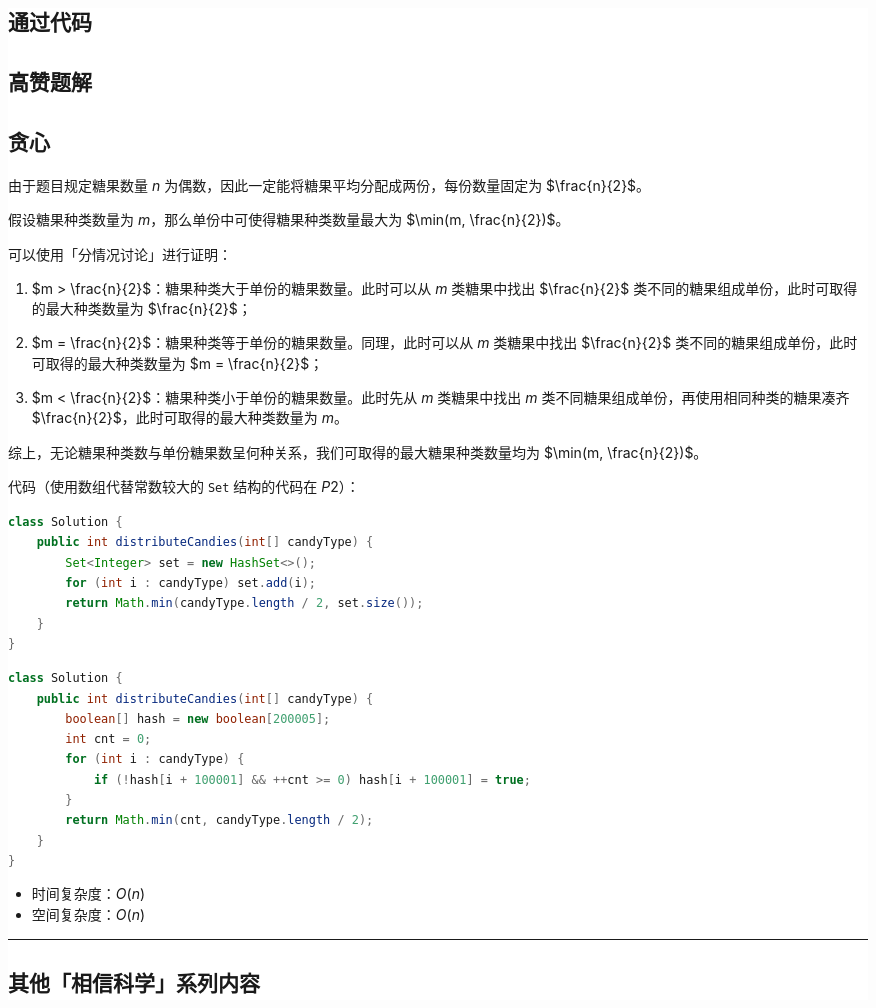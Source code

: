 ## 通过代码
<RecoDemo>
</RecoDemo>


## 高赞题解
## 贪心

由于题目规定糖果数量 $n$ 为偶数，因此一定能将糖果平均分配成两份，每份数量固定为 $\frac{n}{2}$。

假设糖果种类数量为 $m$，那么单份中可使得糖果种类数量最大为 $\min(m, \frac{n}{2})$。

可以使用「分情况讨论」进行证明：

1. $m > \frac{n}{2}$：糖果种类大于单份的糖果数量。此时可以从 $m$ 类糖果中找出 $\frac{n}{2}$ 类不同的糖果组成单份，此时可取得的最大种类数量为 $\frac{n}{2}$；

2. $m = \frac{n}{2}$：糖果种类等于单份的糖果数量。同理，此时可以从 $m$ 类糖果中找出 $\frac{n}{2}$ 类不同的糖果组成单份，此时可取得的最大种类数量为 $m = \frac{n}{2}$；

3. $m < \frac{n}{2}$：糖果种类小于单份的糖果数量。此时先从 $m$ 类糖果中找出 $m$ 类不同糖果组成单份，再使用相同种类的糖果凑齐 $\frac{n}{2}$，此时可取得的最大种类数量为 $m$。

综上，无论糖果种类数与单份糖果数呈何种关系，我们可取得的最大糖果种类数量均为 $\min(m, \frac{n}{2})$。

代码（使用数组代替常数较大的 `Set` 结构的代码在 $P2$）：
```Java []
class Solution {
    public int distributeCandies(int[] candyType) {
        Set<Integer> set = new HashSet<>();
        for (int i : candyType) set.add(i);
        return Math.min(candyType.length / 2, set.size());
    }
}
```
```Java []
class Solution {
    public int distributeCandies(int[] candyType) {
        boolean[] hash = new boolean[200005];
        int cnt = 0;
        for (int i : candyType) {
            if (!hash[i + 100001] && ++cnt >= 0) hash[i + 100001] = true;
        }
        return Math.min(cnt, candyType.length / 2);
    }
}
```
* 时间复杂度：$O(n)$
* 空间复杂度：$O(n)$

---

## 其他「相信科学」系列内容 
